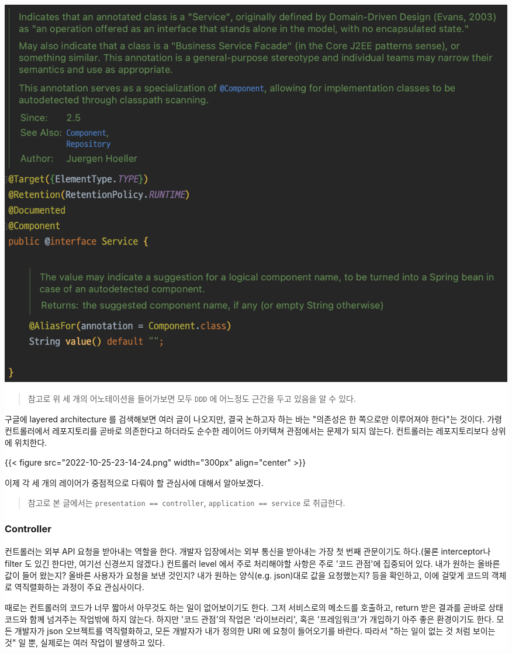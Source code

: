 ![](2022-10-25-22-39-11.png)
> 참고로 위 세 개의 어노테이션을 들어가보면 모두 `DDD` 에 어느정도 근간을 두고 있음을 알 수 있다.

구글에 layered architecture 를 검색해보면 여러 글이 나오지만, 결국 논하고자 하는 바는 "의존성은 한 쪽으로만 이루어져야 한다"는 것이다. 가령 컨트롤러에서 레포지토리를 곧바로 의존한다고 하더라도 순수한 레이어드 아키텍쳐 관점에서는 문제가 되지 않는다. 컨트롤러는 레포지토리보다 상위에 위치한다.

{{< figure src="2022-10-25-23-14-24.png" width="300px" align="center" >}} 

이제 각 세 개의 레이어가 중점적으로 다뤄야 할 관심사에 대해서 알아보겠다.

> 참고로 본 글에서는 `presentation == controller`, `application == service` 로 취급한다.

### Controller
컨트롤러는 외부 API 요청을 받아내는 역할을 한다. 개발자 입장에서는 외부 통신을 받아내는 가장 첫 번째 관문이기도 하다.(물론 interceptor나 filter 도 있긴 한다만, 여기선 신경쓰지 않겠다.) 컨트롤러 level 에서 주로 처리해야할 사항은 주로 '코드 관점'에 집중되어 있다. 내가 원하는 올바른 값이 들어 왔는지? 올바른 사용자가 요청을 보낸 것인지? 내가 원하는 양식(e.g. json)대로 값을 요청했는지? 등을 확인하고, 이에 걸맞게 코드의 객체로 역직렬화하는 과정이 주요 관심사이다.

때로는 컨트롤러의 코드가 너무 짧아서 아무것도 하는 일이 없어보이기도 한다. 그저 서비스로의 메소드를 호출하고, return 받은 결과를 곧바로 상태코드와 함께 넘겨주는 작업밖에 하지 않는다. 하지만 '코드 관점'의 작업은 '라이브러리', 혹은 '프레임워크'가 개입하기 아주 좋은 환경이기도 한다. 모든 개발자가 json 오브젝트를 역직렬화하고, 모든 개발자가 내가 정의한 URI 에 요청이 들어오기를 바란다. 따라서 "하는 일이 없는 것 처럼 보이는 것" 일 뿐, 실제로는 여러 작업이 발생하고 있다. 

